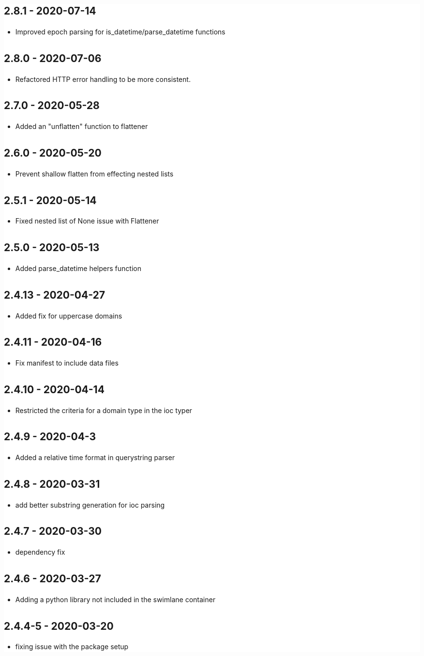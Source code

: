 ## 2.8.1 - 2020-07-14
 * Improved epoch parsing for is_datetime/parse_datetime functions
 
## 2.8.0 - 2020-07-06
 * Refactored HTTP error handling to be more consistent.

## 2.7.0 - 2020-05-28
* Added an "unflatten" function to flattener

## 2.6.0 - 2020-05-20
* Prevent shallow flatten from effecting nested lists

## 2.5.1 - 2020-05-14
* Fixed nested list of None issue with Flattener

## 2.5.0 - 2020-05-13
* Added parse_datetime helpers function

## 2.4.13 - 2020-04-27
* Added fix for uppercase domains

## 2.4.11 - 2020-04-16
* Fix manifest to include data files

## 2.4.10 - 2020-04-14
* Restricted the criteria for a domain type in the ioc typer

## 2.4.9 - 2020-04-3
* Added a relative time format in querystring parser

## 2.4.8 - 2020-03-31
* add better substring generation for ioc parsing

## 2.4.7 - 2020-03-30
* dependency fix

## 2.4.6 - 2020-03-27
* Adding a python library not included in the swimlane container

## 2.4.4-5 - 2020-03-20
* fixing issue with the package setup
